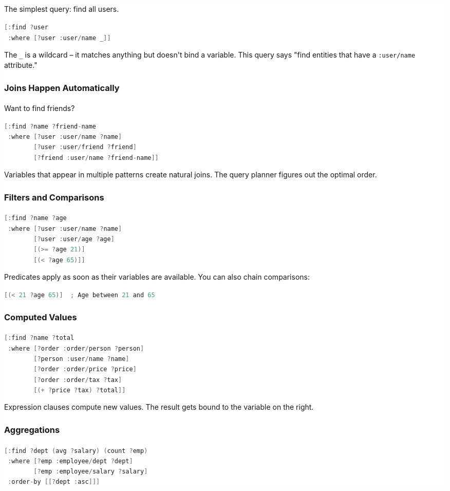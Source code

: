 The simplest query: find all users.

```go
[:find ?user
 :where [?user :user/name _]]
```

The `_` is a wildcard – it matches anything but doesn't bind a variable. This query says "find entities that have a `:user/name` attribute."

### Joins Happen Automatically

Want to find friends?

```go
[:find ?name ?friend-name
 :where [?user :user/name ?name]
        [?user :user/friend ?friend]
        [?friend :user/name ?friend-name]]
```

Variables that appear in multiple patterns create natural joins. The query planner figures out the optimal order.

### Filters and Comparisons

```go
[:find ?name ?age
 :where [?user :user/name ?name]
        [?user :user/age ?age]
        [(>= ?age 21)]
        [(< ?age 65)]]
```

Predicates apply as soon as their variables are available. You can also chain comparisons:

```go
[(< 21 ?age 65)]  ; Age between 21 and 65
```

### Computed Values

```go
[:find ?name ?total
 :where [?order :order/person ?person]
        [?person :user/name ?name]
        [?order :order/price ?price]
        [?order :order/tax ?tax]
        [(+ ?price ?tax) ?total]]
```

Expression clauses compute new values. The result gets bound to the variable on the right.

### Aggregations

```go
[:find ?dept (avg ?salary) (count ?emp)
 :where [?emp :employee/dept ?dept]
        [?emp :employee/salary ?salary]
 :order-by [[?dept :asc]]]
```
